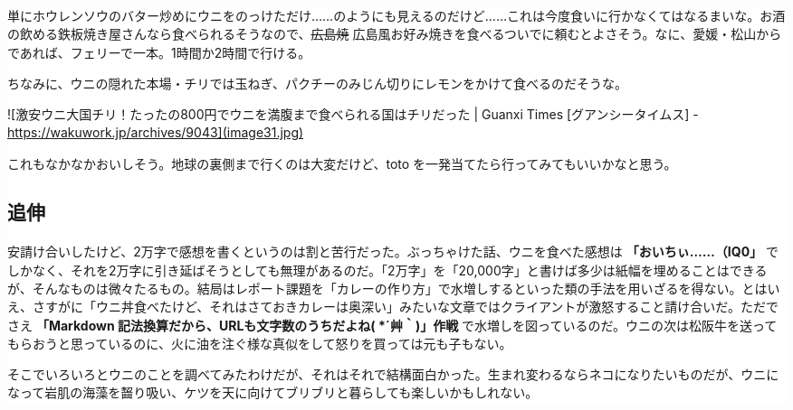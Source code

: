 単にホウレンソウのバター炒めにウニをのっけただけ……のようにも見えるのだけど……これは今度食いに行かなくてはなるまいな。お酒の飲める鉄板焼き屋さんなら食べられるそうなので、~~広島焼~~ 広島風お好み焼きを食べるついでに頼むとよさそう。なに、愛媛・松山からであれば、フェリーで一本。1時間か2時間で行ける。

ちなみに、ウニの隠れた本場・チリでは玉ねぎ、パクチーのみじん切りにレモンをかけて食べるのだそうな。

![激安ウニ大国チリ！たったの800円でウニを満腹まで食べられる国はチリだった | Guanxi Times [グアンシータイムス] - https://wakuwork.jp/archives/9043](image31.jpg)

これもなかなかおいしそう。地球の裏側まで行くのは大変だけど、toto を一発当てたら行ってみてもいいかなと思う。

## 追伸

安請け合いしたけど、2万字で感想を書くというのは割と苦行だった。ぶっちゃけた話、ウニを食べた感想は __「おいちぃ……（IQ0」__ でしかなく、それを2万字に引き延ばそうとしても無理があるのだ。「2万字」を「20,000字」と書けば多少は紙幅を埋めることはできるが、そんなものは微々たるもの。結局はレポート課題を「カレーの作り方」で水増しするといった類の手法を用いざるを得ない。とはいえ、さすがに「ウニ丼食べたけど、それはさておきカレーは奥深い」みたいな文章ではクライアントが激怒すること請け合いだ。ただでさえ __「Markdown 記法換算だから、URLも文字数のうちだよね( *´艸｀)」作戦__ で水増しを図っているのだ。ウニの次は松阪牛を送ってもらおうと思っているのに、火に油を注ぐ様な真似をして怒りを買っては元も子もない。

そこでいろいろとウニのことを調べてみたわけだが、それはそれで結構面白かった。生まれ変わるならネコになりたいものだが、ウニになって岩肌の海藻を齧り吸い、ケツを天に向けてブリブリと暮らしても楽しいかもしれない。